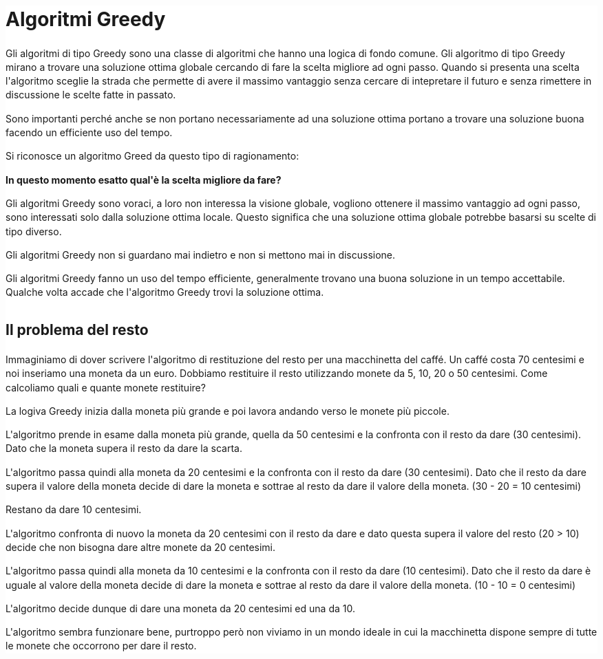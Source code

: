 # Algoritmi Greedy

Gli algoritmi di tipo Greedy sono una classe di algoritmi che hanno una logica di fondo comune. Gli algoritmo di tipo Greedy mirano a trovare una soluzione ottima globale cercando di fare la scelta migliore ad ogni passo.
Quando si presenta una scelta l'algoritmo sceglie la strada che permette di avere il massimo vantaggio senza cercare di intepretare il futuro e senza rimettere in discussione
le scelte fatte in passato.

Sono importanti perché anche se non portano necessariamente ad una soluzione ottima portano a trovare una soluzione buona facendo un efficiente uso del tempo.

Si riconosce un algoritmo Greed da questo tipo di ragionamento:

__In questo momento esatto qual'è la scelta migliore da fare?__

Gli algoritmi Greedy sono voraci, a loro non interessa la visione globale, vogliono ottenere il massimo vantaggio ad ogni passo, sono interessati solo dalla soluzione ottima locale. Questo significa che una soluzione ottima globale potrebbe basarsi su scelte di tipo diverso.

Gli algoritmi Greedy non si guardano mai indietro e non si mettono mai in discussione.

Gli algoritmi Greedy fanno un uso del tempo efficiente, generalmente trovano una buona soluzione in un tempo accettabile.
Qualche volta accade che l'algoritmo Greedy trovi la soluzione ottima.


## Il problema del resto

Immaginiamo di dover scrivere l'algoritmo di restituzione del resto per una macchinetta del caffé. Un caffé costa 70 centesimi e noi inseriamo una moneta da un euro.
Dobbiamo restituire il resto utilizzando monete da 5, 10, 20 o 50 centesimi. Come calcoliamo quali e quante monete restituire?

La logiva Greedy inizia dalla moneta più grande e poi lavora andando verso le monete più piccole.

L'algoritmo prende in esame dalla moneta più grande, quella da 50 centesimi e la confronta con il resto da dare (30 centesimi). Dato che la moneta supera il resto da dare la scarta.

L'algoritmo passa quindi alla moneta da 20 centesimi e la confronta con il resto da dare (30 centesimi). Dato che il resto da dare supera il valore della moneta decide di dare la moneta e sottrae al resto da dare il valore della moneta. (30 - 20 = 10 centesimi)

Restano da dare 10 centesimi.

L'algoritmo confronta di nuovo la moneta da 20 centesimi con il resto da dare e dato questa supera il valore del resto (20 > 10) decide che non bisogna dare altre monete da 20 centesimi.

L'algoritmo passa quindi alla moneta da 10 centesimi e la confronta con il resto da dare (10 centesimi). Dato che il resto da dare è uguale al valore della moneta decide di dare la moneta e sottrae al resto da dare il valore della moneta. (10 - 10 = 0 centesimi)

L'algoritmo decide dunque di dare una moneta da 20 centesimi ed una da 10.

L'algoritmo sembra funzionare bene, purtroppo però non viviamo in un mondo ideale in cui la macchinetta dispone sempre di tutte le monete che occorrono per dare il resto.
